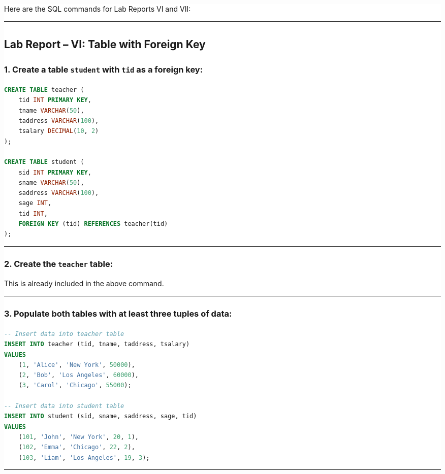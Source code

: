 
Here are the SQL commands for Lab Reports VI and VII:

---

## **Lab Report – VI: Table with Foreign Key**

### **1. Create a table `student` with `tid` as a foreign key:**
```sql
CREATE TABLE teacher (
    tid INT PRIMARY KEY,
    tname VARCHAR(50),
    taddress VARCHAR(100),
    tsalary DECIMAL(10, 2)
);

CREATE TABLE student (
    sid INT PRIMARY KEY,
    sname VARCHAR(50),
    saddress VARCHAR(100),
    sage INT,
    tid INT,
    FOREIGN KEY (tid) REFERENCES teacher(tid)
);
```

---

### **2. Create the `teacher` table:**
This is already included in the above command.

---

### **3. Populate both tables with at least three tuples of data:**

```sql
-- Insert data into teacher table
INSERT INTO teacher (tid, tname, taddress, tsalary)
VALUES
    (1, 'Alice', 'New York', 50000),
    (2, 'Bob', 'Los Angeles', 60000),
    (3, 'Carol', 'Chicago', 55000);

-- Insert data into student table
INSERT INTO student (sid, sname, saddress, sage, tid)
VALUES
    (101, 'John', 'New York', 20, 1),
    (102, 'Emma', 'Chicago', 22, 2),
    (103, 'Liam', 'Los Angeles', 19, 3);
```

---